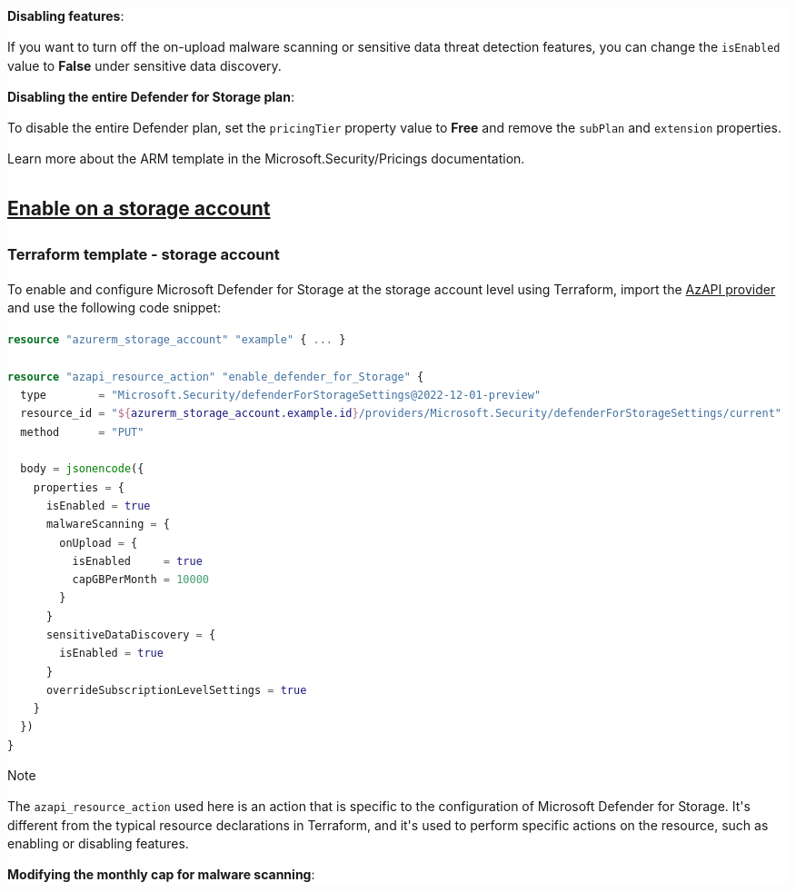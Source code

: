 **Disabling features**:

If you want to turn off the on-upload malware scanning or sensitive data threat detection features, you can change the `isEnabled` value to **False** under sensitive data discovery.

**Disabling the entire Defender for Storage plan**:

To disable the entire Defender plan, set the `pricingTier` property value to **Free** and remove the `subPlan` and `extension` properties.

Learn more about the ARM template in the Microsoft.Security/Pricings documentation.

## [Enable on a storage account](#tab/enable-storage-account/)

### Terraform template - storage account

To enable and configure Microsoft Defender for Storage at the storage account level using Terraform, import the [AzAPI provider](https://registry.terraform.io/providers/Azure/azapi/latest/docs) and use the following code snippet:

```terraform
resource "azurerm_storage_account" "example" { ... }

resource "azapi_resource_action" "enable_defender_for_Storage" {
  type        = "Microsoft.Security/defenderForStorageSettings@2022-12-01-preview"
  resource_id = "${azurerm_storage_account.example.id}/providers/Microsoft.Security/defenderForStorageSettings/current"
  method      = "PUT"

  body = jsonencode({
    properties = {
      isEnabled = true
      malwareScanning = {
        onUpload = {
          isEnabled     = true
          capGBPerMonth = 10000
        }
      }
      sensitiveDataDiscovery = {
        isEnabled = true
      }
      overrideSubscriptionLevelSettings = true
    }
  })
}
```

> [!NOTE]
> The `azapi_resource_action` used here is an action that is specific to the configuration of Microsoft Defender for Storage. It's different from the typical resource declarations in Terraform, and it's used to perform specific actions on the resource, such as enabling or disabling features.

**Modifying the monthly cap for malware scanning**:
